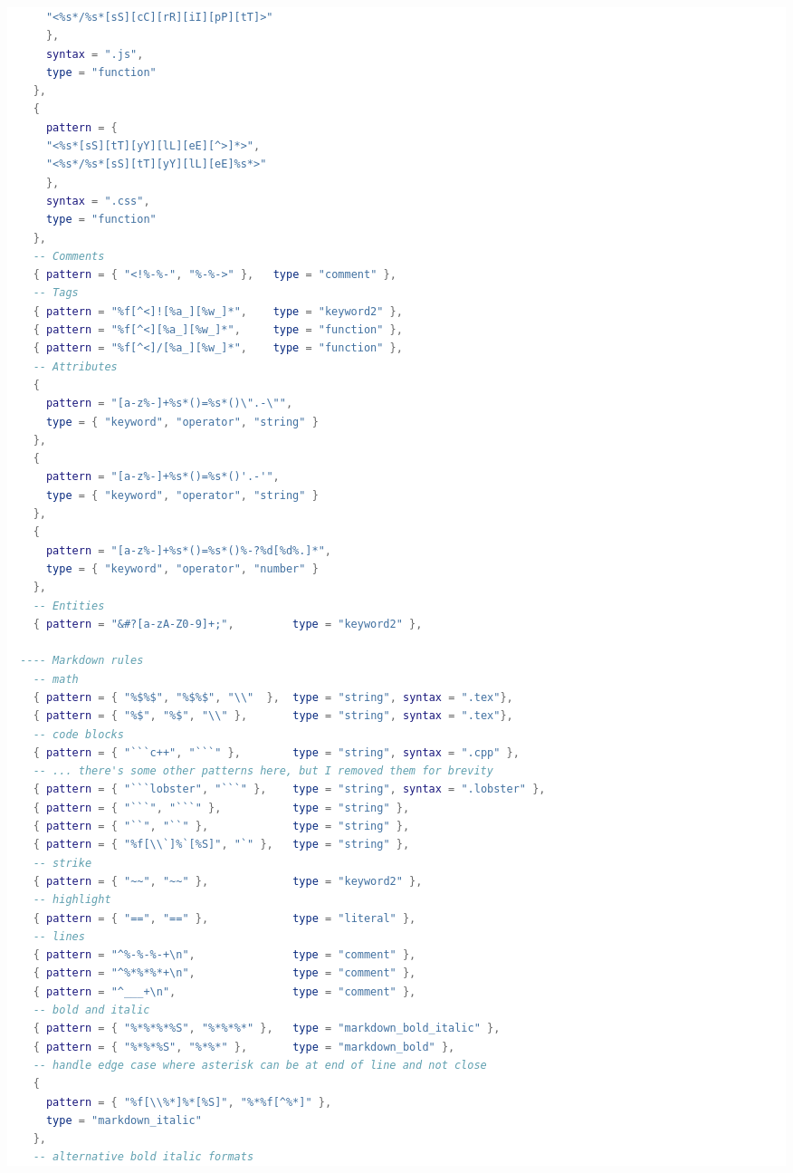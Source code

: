 ```lua
      "<%s*/%s*[sS][cC][rR][iI][pP][tT]>"
      },
      syntax = ".js",
      type = "function"
    },
    {
      pattern = {
      "<%s*[sS][tT][yY][lL][eE][^>]*>",
      "<%s*/%s*[sS][tT][yY][lL][eE]%s*>"
      },
      syntax = ".css",
      type = "function"
    },
    -- Comments
    { pattern = { "<!%-%-", "%-%->" },   type = "comment" },
    -- Tags
    { pattern = "%f[^<]![%a_][%w_]*",    type = "keyword2" },
    { pattern = "%f[^<][%a_][%w_]*",     type = "function" },
    { pattern = "%f[^<]/[%a_][%w_]*",    type = "function" },
    -- Attributes
    {
      pattern = "[a-z%-]+%s*()=%s*()\".-\"",
      type = { "keyword", "operator", "string" }
    },
    {
      pattern = "[a-z%-]+%s*()=%s*()'.-'",
      type = { "keyword", "operator", "string" }
    },
    {
      pattern = "[a-z%-]+%s*()=%s*()%-?%d[%d%.]*",
      type = { "keyword", "operator", "number" }
    },
    -- Entities
    { pattern = "&#?[a-zA-Z0-9]+;",         type = "keyword2" },

  ---- Markdown rules
    -- math
    { pattern = { "%$%$", "%$%$", "\\"  },  type = "string", syntax = ".tex"},
    { pattern = { "%$", "%$", "\\" },       type = "string", syntax = ".tex"},
    -- code blocks
    { pattern = { "```c++", "```" },        type = "string", syntax = ".cpp" },
    -- ... there's some other patterns here, but I removed them for brevity
    { pattern = { "```lobster", "```" },    type = "string", syntax = ".lobster" },
    { pattern = { "```", "```" },           type = "string" },
    { pattern = { "``", "``" },             type = "string" },
    { pattern = { "%f[\\`]%`[%S]", "`" },   type = "string" },
    -- strike
    { pattern = { "~~", "~~" },             type = "keyword2" },
    -- highlight
    { pattern = { "==", "==" },             type = "literal" },
    -- lines
    { pattern = "^%-%-%-+\n",               type = "comment" },
    { pattern = "^%*%*%*+\n",               type = "comment" },
    { pattern = "^___+\n",                  type = "comment" },
    -- bold and italic
    { pattern = { "%*%*%*%S", "%*%*%*" },   type = "markdown_bold_italic" },
    { pattern = { "%*%*%S", "%*%*" },       type = "markdown_bold" },
    -- handle edge case where asterisk can be at end of line and not close
    {
      pattern = { "%f[\\%*]%*[%S]", "%*%f[^%*]" },
      type = "markdown_italic"
    },
    -- alternative bold italic formats
```

[Lua Reference Manual]: https://www.lua.org/manual/5.4/manual.html
